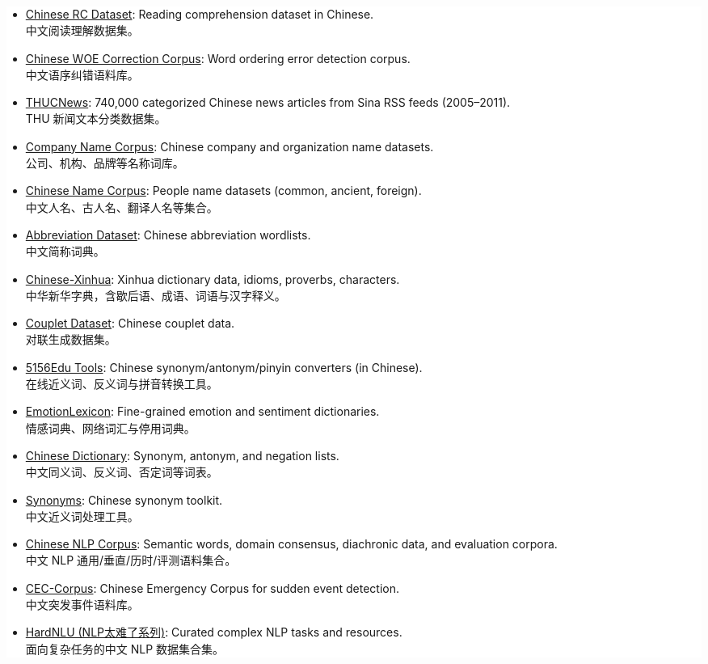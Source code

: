 - [Chinese RC Dataset](https://github.com/ymcui/Chinese-RC-Dataset): Reading comprehension dataset in Chinese.  
  中文阅读理解数据集。

- [Chinese WOE Correction Corpus](http://nlg.csie.ntu.edu.tw/nlpresource/woe_corpus/): Word ordering error detection corpus.  
  中文语序纠错语料库。

- [THUCNews](http://thuctc.thunlp.org/): 740,000 categorized Chinese news articles from Sina RSS feeds (2005–2011).  
  THU 新闻文本分类数据集。

- [Company Name Corpus](https://github.com/wainshine/Company-Names-Corpus): Chinese company and organization name datasets.  
  公司、机构、品牌等名称词库。

- [Chinese Name Corpus](https://github.com/wainshine/Chinese-Names-Corpus): People name datasets (common, ancient, foreign).  
  中文人名、古人名、翻译人名等集合。

- [Abbreviation Dataset](https://github.com/zhangyics/Chinese-abbreviation-dataset): Chinese abbreviation wordlists.  
  中文简称词典。

- [Chinese-Xinhua](https://github.com/pwxcoo/chinese-xinhua): Xinhua dictionary data, idioms, proverbs, characters.  
  中华新华字典，含歇后语、成语、词语与汉字释义。

- [Couplet Dataset](https://github.com/wb14123/couplet-dataset): Chinese couplet data.  
  对联生成数据集。

- [5156Edu Tools](http://jyc.5156edu.com/): Chinese synonym/antonym/pinyin converters (in Chinese).  
  在线近义词、反义词与拼音转换工具。

- [EmotionLexicon](https://github.com/songkaisong/EmotionLexicon): Fine-grained emotion and sentiment dictionaries.  
  情感词典、网络词汇与停用词典。

- [Chinese Dictionary](https://github.com/guotong1988/chinese_dictionary): Synonym, antonym, and negation lists.  
  中文同义词、反义词、否定词等词表。

- [Synonyms](https://github.com/huyingxi/Synonyms): Chinese synonym toolkit.  
  中文近义词处理工具。

- [Chinese NLP Corpus](https://github.com/liuhuanyong/ChineseNLPCorpus): Semantic words, domain consensus, diachronic data, and evaluation corpora.  
  中文 NLP 通用/垂直/历时/评测语料集合。

- [CEC-Corpus](https://github.com/shijiebei2009/CEC-Corpus): Chinese Emergency Corpus for sudden event detection.  
  中文突发事件语料库。

- [HardNLU (NLP太难了系列)](https://github.com/fighting41love/hardNLU): Curated complex NLP tasks and resources.  
  面向复杂任务的中文 NLP 数据集合集。

<a name="corpus-construction"></a>
